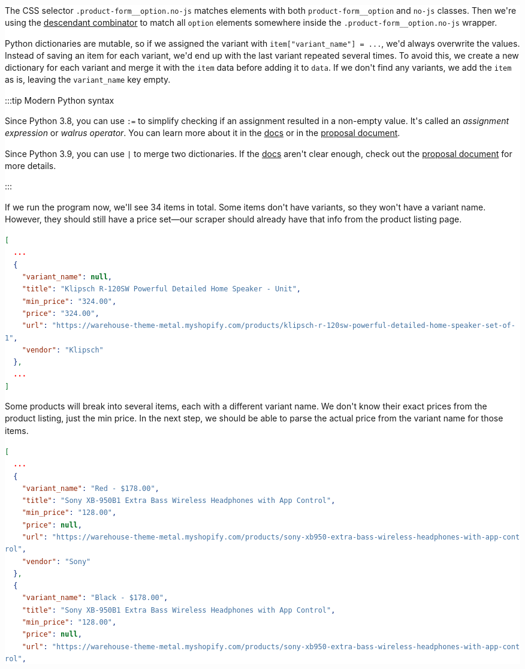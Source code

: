 The CSS selector `.product-form__option.no-js` matches elements with both `product-form__option` and `no-js` classes. Then we're using the [descendant combinator](https://developer.mozilla.org/en-US/docs/Web/CSS/Descendant_combinator) to match all `option` elements somewhere inside the `.product-form__option.no-js` wrapper.

Python dictionaries are mutable, so if we assigned the variant with `item["variant_name"] = ...`, we'd always overwrite the values. Instead of saving an item for each variant, we'd end up with the last variant repeated several times. To avoid this, we create a new dictionary for each variant and merge it with the `item` data before adding it to `data`. If we don't find any variants, we add the `item` as is, leaving the `variant_name` key empty.

:::tip Modern Python syntax

Since Python 3.8, you can use `:=` to simplify checking if an assignment resulted in a non-empty value. It's called an _assignment expression_ or _walrus operator_. You can learn more about it in the [docs](https://docs.python.org/3/reference/expressions.html#assignment-expressions) or in the [proposal document](https://peps.python.org/pep-0572/).

Since Python 3.9, you can use `|` to merge two dictionaries. If the [docs](https://docs.python.org/3/library/stdtypes.html#dict) aren't clear enough, check out the [proposal document](https://peps.python.org/pep-0584/) for more details.

:::

If we run the program now, we'll see 34 items in total. Some items don't have variants, so they won't have a variant name. However, they should still have a price set—our scraper should already have that info from the product listing page.


```json title=products.json
[
  ...
  {
    "variant_name": null,
    "title": "Klipsch R-120SW Powerful Detailed Home Speaker - Unit",
    "min_price": "324.00",
    "price": "324.00",
    "url": "https://warehouse-theme-metal.myshopify.com/products/klipsch-r-120sw-powerful-detailed-home-speaker-set-of-1",
    "vendor": "Klipsch"
  },
  ...
]
```

Some products will break into several items, each with a different variant name. We don't know their exact prices from the product listing, just the min price. In the next step, we should be able to parse the actual price from the variant name for those items.


```json title=products.json
[
  ...
  {
    "variant_name": "Red - $178.00",
    "title": "Sony XB-950B1 Extra Bass Wireless Headphones with App Control",
    "min_price": "128.00",
    "price": null,
    "url": "https://warehouse-theme-metal.myshopify.com/products/sony-xb950-extra-bass-wireless-headphones-with-app-control",
    "vendor": "Sony"
  },
  {
    "variant_name": "Black - $178.00",
    "title": "Sony XB-950B1 Extra Bass Wireless Headphones with App Control",
    "min_price": "128.00",
    "price": null,
    "url": "https://warehouse-theme-metal.myshopify.com/products/sony-xb950-extra-bass-wireless-headphones-with-app-control",
```